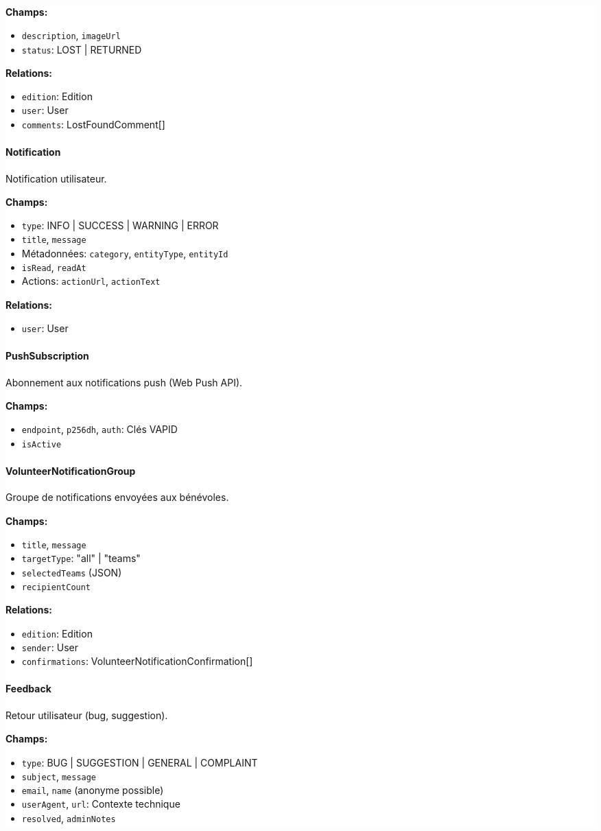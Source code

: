 **Champs:**

- `description`, `imageUrl`
- `status`: LOST | RETURNED

**Relations:**

- `edition`: Edition
- `user`: User
- `comments`: LostFoundComment[]

#### **Notification**

Notification utilisateur.

**Champs:**

- `type`: INFO | SUCCESS | WARNING | ERROR
- `title`, `message`
- Métadonnées: `category`, `entityType`, `entityId`
- `isRead`, `readAt`
- Actions: `actionUrl`, `actionText`

**Relations:**

- `user`: User

#### **PushSubscription**

Abonnement aux notifications push (Web Push API).

**Champs:**

- `endpoint`, `p256dh`, `auth`: Clés VAPID
- `isActive`

#### **VolunteerNotificationGroup**

Groupe de notifications envoyées aux bénévoles.

**Champs:**

- `title`, `message`
- `targetType`: "all" | "teams"
- `selectedTeams` (JSON)
- `recipientCount`

**Relations:**

- `edition`: Edition
- `sender`: User
- `confirmations`: VolunteerNotificationConfirmation[]

#### **Feedback**

Retour utilisateur (bug, suggestion).

**Champs:**

- `type`: BUG | SUGGESTION | GENERAL | COMPLAINT
- `subject`, `message`
- `email`, `name` (anonyme possible)
- `userAgent`, `url`: Contexte technique
- `resolved`, `adminNotes`
